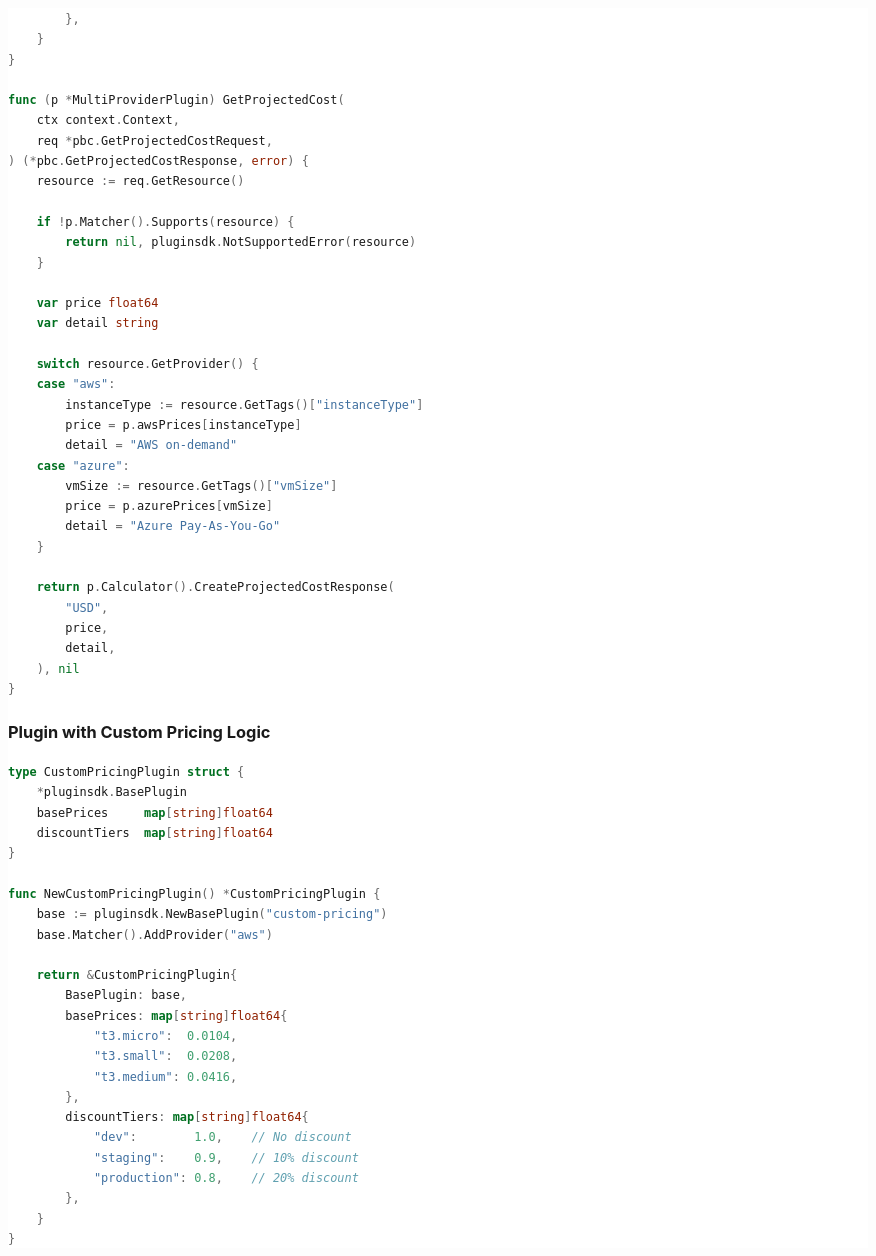 ```go
        },
    }
}

func (p *MultiProviderPlugin) GetProjectedCost(
    ctx context.Context,
    req *pbc.GetProjectedCostRequest,
) (*pbc.GetProjectedCostResponse, error) {
    resource := req.GetResource()

    if !p.Matcher().Supports(resource) {
        return nil, pluginsdk.NotSupportedError(resource)
    }

    var price float64
    var detail string

    switch resource.GetProvider() {
    case "aws":
        instanceType := resource.GetTags()["instanceType"]
        price = p.awsPrices[instanceType]
        detail = "AWS on-demand"
    case "azure":
        vmSize := resource.GetTags()["vmSize"]
        price = p.azurePrices[vmSize]
        detail = "Azure Pay-As-You-Go"
    }

    return p.Calculator().CreateProjectedCostResponse(
        "USD",
        price,
        detail,
    ), nil
}
```

### Plugin with Custom Pricing Logic

```go
type CustomPricingPlugin struct {
    *pluginsdk.BasePlugin
    basePrices     map[string]float64
    discountTiers  map[string]float64
}

func NewCustomPricingPlugin() *CustomPricingPlugin {
    base := pluginsdk.NewBasePlugin("custom-pricing")
    base.Matcher().AddProvider("aws")

    return &CustomPricingPlugin{
        BasePlugin: base,
        basePrices: map[string]float64{
            "t3.micro":  0.0104,
            "t3.small":  0.0208,
            "t3.medium": 0.0416,
        },
        discountTiers: map[string]float64{
            "dev":        1.0,    // No discount
            "staging":    0.9,    // 10% discount
            "production": 0.8,    // 20% discount
        },
    }
}
```